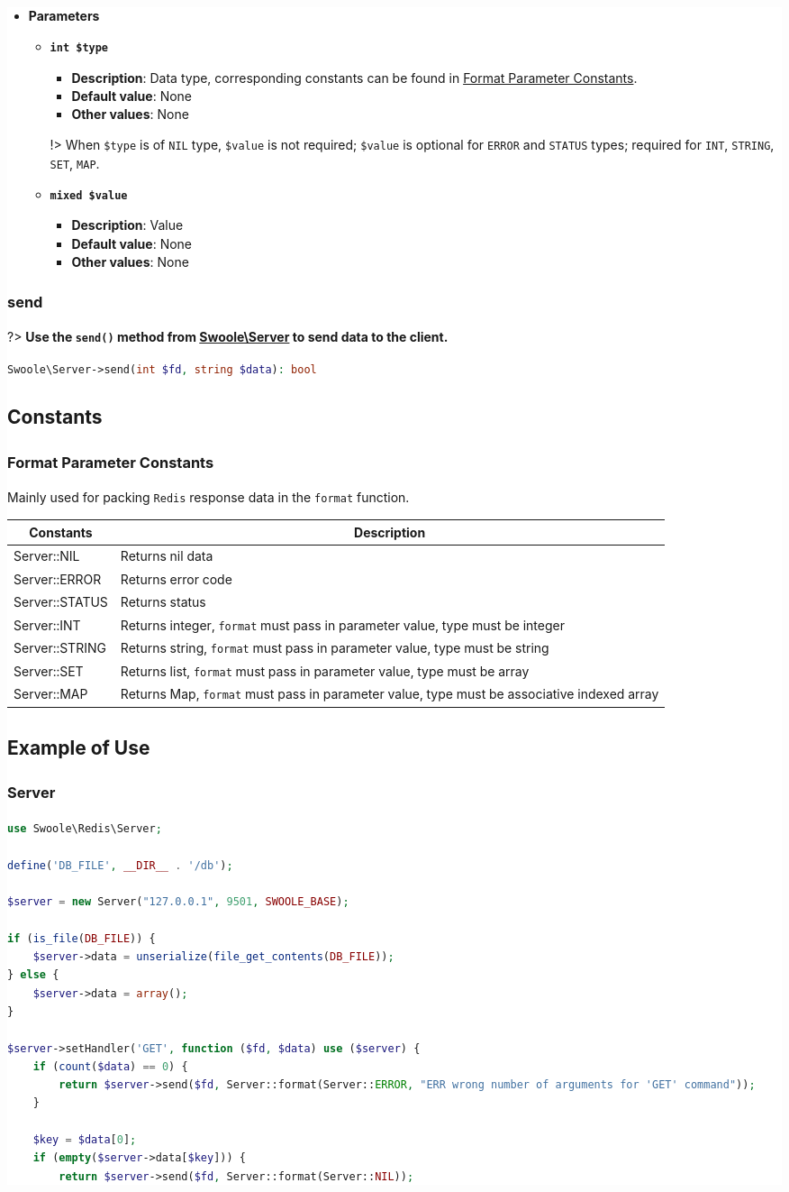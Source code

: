 * **Parameters**

  * **`int $type`**
    * **Description**: Data type, corresponding constants can be found in [Format Parameter Constants](/redis_server?id=format-parameter-constants).
    * **Default value**: None
    * **Other values**: None
    
    !> When `$type` is of `NIL` type, `$value` is not required; `$value` is optional for `ERROR` and `STATUS` types; required for `INT`, `STRING`, `SET`, `MAP`.

  * **`mixed $value`**
    * **Description**: Value
    * **Default value**: None
    * **Other values**: None
### send

?> **Use the `send()` method from [Swoole\Server](/server/methods?id=send) to send data to the client.**

```php
Swoole\Server->send(int $fd, string $data): bool
```
## Constants
### Format Parameter Constants

Mainly used for packing `Redis` response data in the `format` function.

Constants | Description
---|---
Server::NIL | Returns nil data
Server::ERROR | Returns error code
Server::STATUS | Returns status
Server::INT | Returns integer, `format` must pass in parameter value, type must be integer
Server::STRING | Returns string, `format` must pass in parameter value, type must be string
Server::SET | Returns list, `format` must pass in parameter value, type must be array
Server::MAP | Returns Map, `format` must pass in parameter value, type must be associative indexed array
## Example of Use
### Server

```php
use Swoole\Redis\Server;

define('DB_FILE', __DIR__ . '/db');

$server = new Server("127.0.0.1", 9501, SWOOLE_BASE);

if (is_file(DB_FILE)) {
    $server->data = unserialize(file_get_contents(DB_FILE));
} else {
    $server->data = array();
}

$server->setHandler('GET', function ($fd, $data) use ($server) {
    if (count($data) == 0) {
        return $server->send($fd, Server::format(Server::ERROR, "ERR wrong number of arguments for 'GET' command"));
    }

    $key = $data[0];
    if (empty($server->data[$key])) {
        return $server->send($fd, Server::format(Server::NIL));
```
